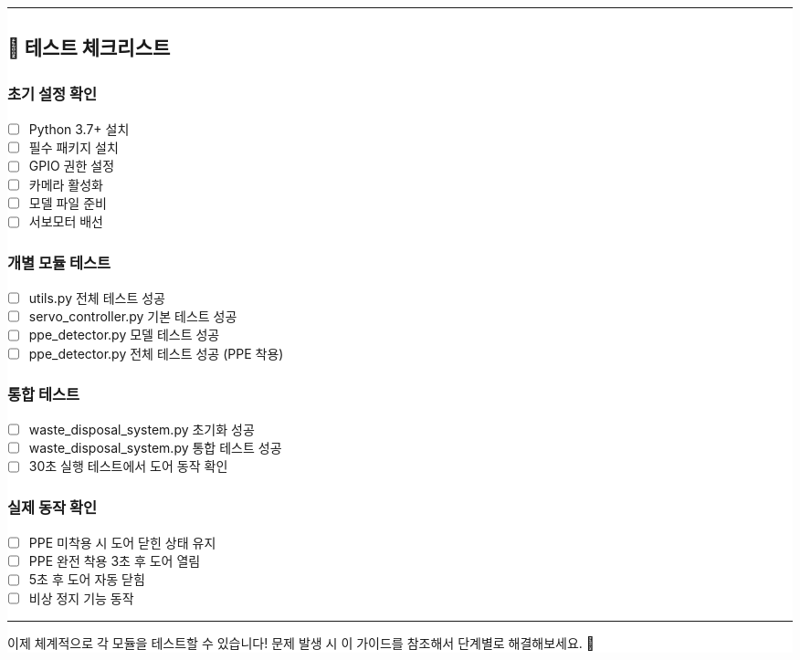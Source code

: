 
---

## 📝 테스트 체크리스트

### 초기 설정 확인
- [ ] Python 3.7+ 설치
- [ ] 필수 패키지 설치
- [ ] GPIO 권한 설정
- [ ] 카메라 활성화
- [ ] 모델 파일 준비
- [ ] 서보모터 배선

### 개별 모듈 테스트
- [ ] utils.py 전체 테스트 성공
- [ ] servo_controller.py 기본 테스트 성공
- [ ] ppe_detector.py 모델 테스트 성공
- [ ] ppe_detector.py 전체 테스트 성공 (PPE 착용)

### 통합 테스트
- [ ] waste_disposal_system.py 초기화 성공
- [ ] waste_disposal_system.py 통합 테스트 성공
- [ ] 30초 실행 테스트에서 도어 동작 확인

### 실제 동작 확인
- [ ] PPE 미착용 시 도어 닫힌 상태 유지
- [ ] PPE 완전 착용 3초 후 도어 열림
- [ ] 5초 후 도어 자동 닫힘
- [ ] 비상 정지 기능 동작

---

이제 체계적으로 각 모듈을 테스트할 수 있습니다! 문제 발생 시 이 가이드를 참조해서 단계별로 해결해보세요. 🎯